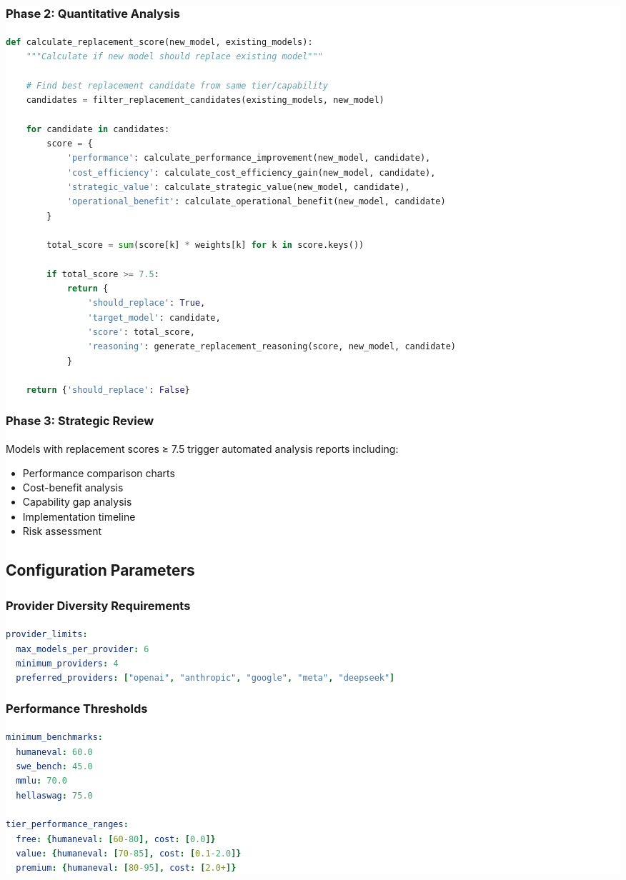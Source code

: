 ### Phase 2: Quantitative Analysis
```python
def calculate_replacement_score(new_model, existing_models):
    """Calculate if new model should replace existing model"""
    
    # Find best replacement candidate from same tier/capability
    candidates = filter_replacement_candidates(existing_models, new_model)
    
    for candidate in candidates:
        score = {
            'performance': calculate_performance_improvement(new_model, candidate),
            'cost_efficiency': calculate_cost_efficiency_gain(new_model, candidate),  
            'strategic_value': calculate_strategic_value(new_model, candidate),
            'operational_benefit': calculate_operational_benefit(new_model, candidate)
        }
        
        total_score = sum(score[k] * weights[k] for k in score.keys())
        
        if total_score >= 7.5:
            return {
                'should_replace': True,
                'target_model': candidate,
                'score': total_score,
                'reasoning': generate_replacement_reasoning(score, new_model, candidate)
            }
    
    return {'should_replace': False}
```

### Phase 3: Strategic Review
Models with replacement scores ≥ 7.5 trigger automated analysis reports including:
- Performance comparison charts
- Cost-benefit analysis
- Capability gap analysis  
- Implementation timeline
- Risk assessment

## Configuration Parameters

### Provider Diversity Requirements
```yaml
provider_limits:
  max_models_per_provider: 6
  minimum_providers: 4
  preferred_providers: ["openai", "anthropic", "google", "meta", "deepseek"]
```

### Performance Thresholds
```yaml
minimum_benchmarks:
  humaneval: 60.0
  swe_bench: 45.0  
  mmlu: 70.0
  hellaswag: 75.0

tier_performance_ranges:
  free: {humaneval: [60-80], cost: [0.0]}
  value: {humaneval: [70-85], cost: [0.1-2.0]}
  premium: {humaneval: [80-95], cost: [2.0+]}
```
